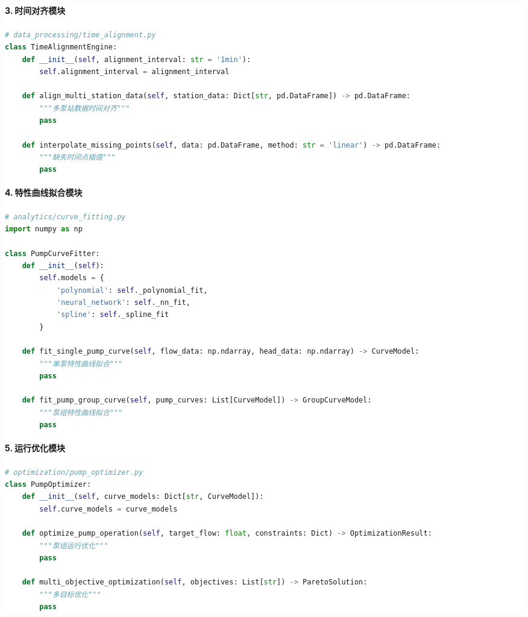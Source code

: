 #### 3. 时间对齐模块
```python
# data_processing/time_alignment.py
class TimeAlignmentEngine:
    def __init__(self, alignment_interval: str = '1min'):
        self.alignment_interval = alignment_interval
    
    def align_multi_station_data(self, station_data: Dict[str, pd.DataFrame]) -> pd.DataFrame:
        """多泵站数据时间对齐"""
        pass
    
    def interpolate_missing_points(self, data: pd.DataFrame, method: str = 'linear') -> pd.DataFrame:
        """缺失时间点插值"""
        pass
```

#### 4. 特性曲线拟合模块
```python
# analytics/curve_fitting.py
import numpy as np

class PumpCurveFitter:
    def __init__(self):
        self.models = {
            'polynomial': self._polynomial_fit,
            'neural_network': self._nn_fit,
            'spline': self._spline_fit
        }
    
    def fit_single_pump_curve(self, flow_data: np.ndarray, head_data: np.ndarray) -> CurveModel:
        """单泵特性曲线拟合"""
        pass
    
    def fit_pump_group_curve(self, pump_curves: List[CurveModel]) -> GroupCurveModel:
        """泵组特性曲线拟合"""
        pass
```

#### 5. 运行优化模块
```python
# optimization/pump_optimizer.py
class PumpOptimizer:
    def __init__(self, curve_models: Dict[str, CurveModel]):
        self.curve_models = curve_models
    
    def optimize_pump_operation(self, target_flow: float, constraints: Dict) -> OptimizationResult:
        """泵组运行优化"""
        pass
    
    def multi_objective_optimization(self, objectives: List[str]) -> ParetoSolution:
        """多目标优化"""
        pass
```
